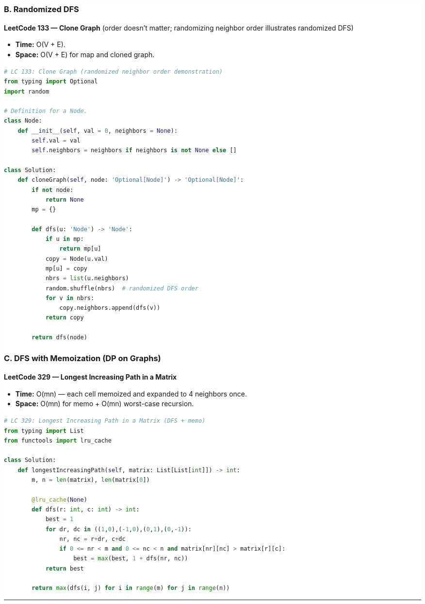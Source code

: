### B. Randomized DFS
**LeetCode 133 — Clone Graph** (order doesn’t matter; randomizing neighbor order illustrates randomized DFS)

- **Time:** O(V + E).  
- **Space:** O(V + E) for map and cloned graph.

```python
# LC 133: Clone Graph (randomized neighbor order demonstration)
from typing import Optional
import random

# Definition for a Node.
class Node:
    def __init__(self, val = 0, neighbors = None):
        self.val = val
        self.neighbors = neighbors if neighbors is not None else []

class Solution:
    def cloneGraph(self, node: 'Optional[Node]') -> 'Optional[Node]':
        if not node:
            return None
        mp = {}

        def dfs(u: 'Node') -> 'Node':
            if u in mp:
                return mp[u]
            copy = Node(u.val)
            mp[u] = copy
            nbrs = list(u.neighbors)
            random.shuffle(nbrs)  # randomized DFS order
            for v in nbrs:
                copy.neighbors.append(dfs(v))
            return copy

        return dfs(node)
```

### C. DFS with Memoization (DP on Graphs)
**LeetCode 329 — Longest Increasing Path in a Matrix**

- **Time:** O(mn) — each cell memoized and expanded to 4 neighbors once.  
- **Space:** O(mn) for memo + O(mn) worst-case recursion.

```python
# LC 329: Longest Increasing Path in a Matrix (DFS + memo)
from typing import List
from functools import lru_cache

class Solution:
    def longestIncreasingPath(self, matrix: List[List[int]]) -> int:
        m, n = len(matrix), len(matrix[0])

        @lru_cache(None)
        def dfs(r: int, c: int) -> int:
            best = 1
            for dr, dc in ((1,0),(-1,0),(0,1),(0,-1)):
                nr, nc = r+dr, c+dc
                if 0 <= nr < m and 0 <= nc < n and matrix[nr][nc] > matrix[r][c]:
                    best = max(best, 1 + dfs(nr, nc))
            return best

        return max(dfs(i, j) for i in range(m) for j in range(n))
```

---